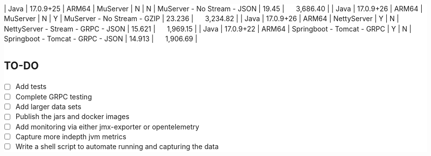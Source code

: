 | Java     | 17.0.9+25 | ARM64 | MuServer                          | N      | N    | MuServer - No Stream - JSON                                  | 19.45                |      3,686.40      |
| Java     | 17.0.9+26 | ARM64 | MuServer                          | N      | Y    | MuServer - No Stream - GZIP                                  | 23.236               |      3,234.82      |
| Java     | 17.0.9+26 | ARM64 | NettyServer                       | Y      | N    | NettyServer - Stream - GRPC - JSON                           | 15.621               |      1,969.15      |
| Java     | 17.0.9+22 | ARM64 | Springboot - Tomcat - GRPC        | Y      | N    | Springboot - Tomcat - GRPC - JSON                            | 14.913               |      1,906.69      |


## TO-DO

- [ ] Add tests
- [ ] Complete GRPC testing
- [ ] Add larger data sets
- [ ] Publish the jars and docker images
- [ ] Add monitoring via either jmx-exporter or opentelemetry
- [ ] Capture more indepth jvm metrics
- [ ] Write a shell script to automate running and capturing the data